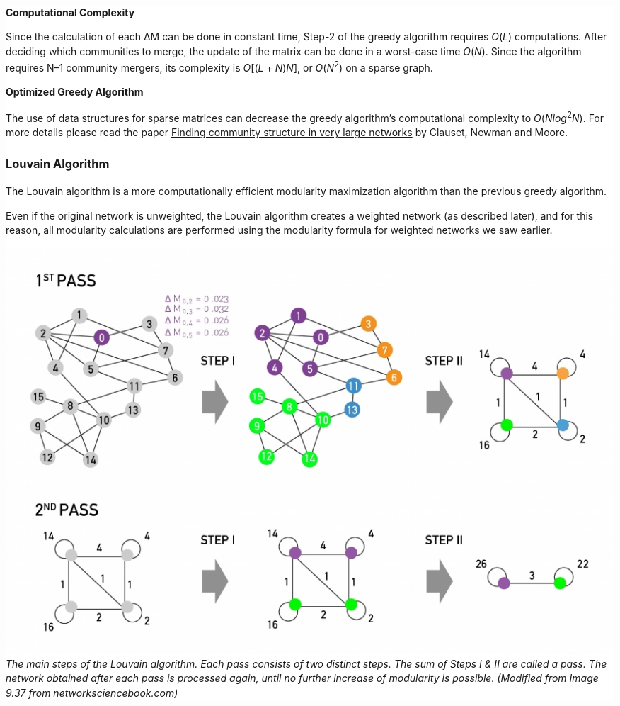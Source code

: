 **Computational Complexity​**

Since the calculation of each ΔM can be done in constant time, Step-2 of the greedy algorithm requires $O(L)$ computations. After deciding which communities to merge, the update of the matrix can be done in a worst-case time $O(N)$. Since the algorithm requires N–1 community mergers, its complexity is $O[(L + N)N]$, or $O(N^2)$ on a sparse graph. 

**​Optimized Greedy Algorithm​**

The use of data structures for sparse matrices can decrease the greedy algorithm’s computational complexity to $O(Nlog^2N)$. For more details please read the paper [Finding community structure in very large networks](http://cs.unm.edu/~aaron/research/fastmodularity.htm) by Clauset, Newman and Moore. 

### Louvain Algorithm

The Louvain algorithm is a more computationally efficient modularity maximization algorithm than the previous greedy algorithm.   

Even if the original network is unweighted, the Louvain algorithm creates a weighted network (as described later), and for this reason, all modularity calculations are performed using the modularity formula for weighted networks we saw earlier. 

![image](../../../assets/posts/gatech/network_science/L7_Louvain.png)
*The main steps of the Louvain algorithm. Each pass consists of two distinct steps. The sum of Steps I & II are called a pass. The network obtained after each pass is processed again, until no further increase of modularity is possible. (Modified from Image 9.37 from networksciencebook.com)*
